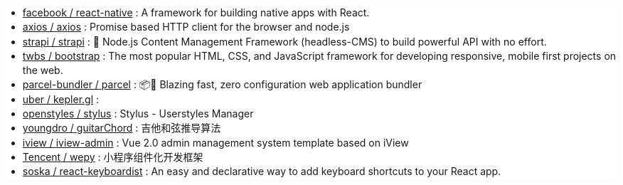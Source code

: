 - [facebook / react-native](https://github.com/facebook/react-native) : A framework for building native apps with React.
- [axios / axios](https://github.com/axios/axios) : Promise based HTTP client for the browser and node.js
- [strapi / strapi](https://github.com/strapi/strapi) : 🚀 Node.js Content Management Framework (headless-CMS) to build powerful API with no effort.
- [twbs / bootstrap](https://github.com/twbs/bootstrap) : The most popular HTML, CSS, and JavaScript framework for developing responsive, mobile first projects on the web.
- [parcel-bundler / parcel](https://github.com/parcel-bundler/parcel) : 📦🚀 Blazing fast, zero configuration web application bundler
- [uber / kepler.gl](https://github.com/uber/kepler.gl) : 
- [openstyles / stylus](https://github.com/openstyles/stylus) : Stylus - Userstyles Manager
- [youngdro / guitarChord](https://github.com/youngdro/guitarChord) : 吉他和弦推导算法
- [iview / iview-admin](https://github.com/iview/iview-admin) : Vue 2.0 admin management system template based on iView
- [Tencent / wepy](https://github.com/Tencent/wepy) : 小程序组件化开发框架
- [soska / react-keyboardist](https://github.com/soska/react-keyboardist) : An easy and declarative way to add keyboard shortcuts to your React app.